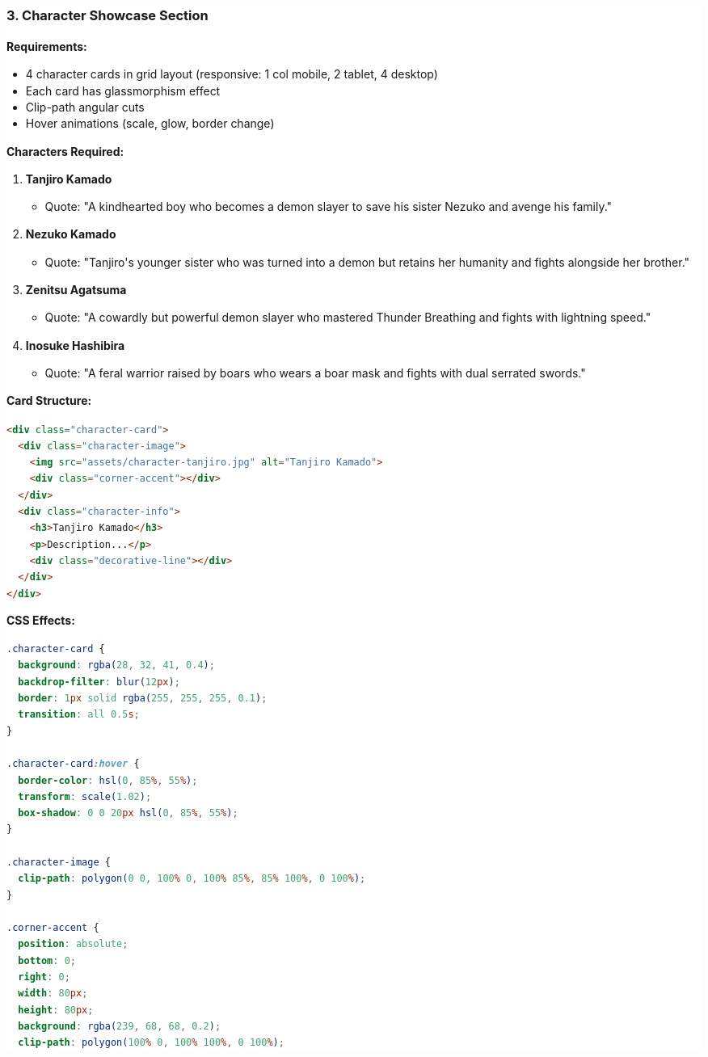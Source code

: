 
### 3. Character Showcase Section
**Requirements:**
- 4 character cards in grid layout (responsive: 1 col mobile, 2 tablet, 4 desktop)
- Each card has glassmorphism effect
- Clip-path angular cuts
- Hover animations (scale, glow, border change)

**Characters Required:**
1. **Tanjiro Kamado**
   - Quote: "A kindhearted boy who becomes a demon slayer to save his sister Nezuko and avenge his family."

2. **Nezuko Kamado**
   - Quote: "Tanjiro's younger sister who was turned into a demon but retains her humanity and fights alongside her brother."

3. **Zenitsu Agatsuma**
   - Quote: "A cowardly but powerful demon slayer who mastered Thunder Breathing and fights with lightning speed."

4. **Inosuke Hashibira**
   - Quote: "A feral warrior raised by boars who wears a boar mask and fights with dual serrated swords."

**Card Structure:**
```html
<div class="character-card">
  <div class="character-image">
    <img src="assets/character-tanjiro.jpg" alt="Tanjiro Kamado">
    <div class="corner-accent"></div>
  </div>
  <div class="character-info">
    <h3>Tanjiro Kamado</h3>
    <p>Description...</p>
    <div class="decorative-line"></div>
  </div>
</div>
```

**CSS Effects:**
```css
.character-card {
  background: rgba(28, 32, 41, 0.4);
  backdrop-filter: blur(12px);
  border: 1px solid rgba(255, 255, 255, 0.1);
  transition: all 0.5s;
}

.character-card:hover {
  border-color: hsl(0, 85%, 55%);
  transform: scale(1.02);
  box-shadow: 0 0 20px hsl(0, 85%, 55%);
}

.character-image {
  clip-path: polygon(0 0, 100% 0, 100% 85%, 85% 100%, 0 100%);
}

.corner-accent {
  position: absolute;
  bottom: 0;
  right: 0;
  width: 80px;
  height: 80px;
  background: rgba(239, 68, 68, 0.2);
  clip-path: polygon(100% 0, 100% 100%, 0 100%);
```